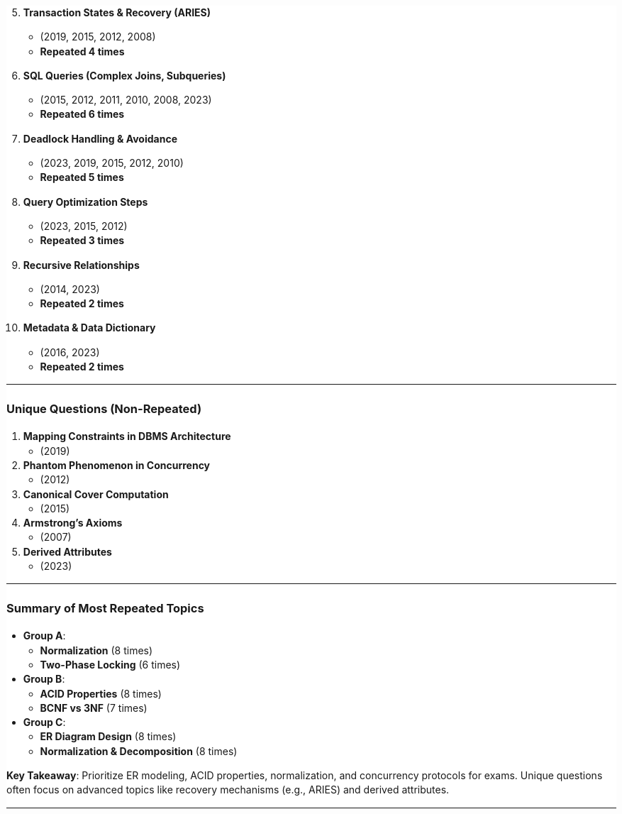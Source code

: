 5. **Transaction States & Recovery (ARIES)**  
   - (2019, 2015, 2012, 2008)  
   - **Repeated 4 times**  

6. **SQL Queries (Complex Joins, Subqueries)**  
   - (2015, 2012, 2011, 2010, 2008, 2023)  
   - **Repeated 6 times**  

7. **Deadlock Handling & Avoidance**  
   - (2023, 2019, 2015, 2012, 2010)  
   - **Repeated 5 times**  

8. **Query Optimization Steps**  
   - (2023, 2015, 2012)  
   - **Repeated 3 times**  

9. **Recursive Relationships**  
   - (2014, 2023)  
   - **Repeated 2 times**  

10. **Metadata & Data Dictionary**  
    - (2016, 2023)  
    - **Repeated 2 times**  

---

### **Unique Questions (Non-Repeated)**  
1. **Mapping Constraints in DBMS Architecture**  
   - (2019)  
2. **Phantom Phenomenon in Concurrency**  
   - (2012)  
3. **Canonical Cover Computation**  
   - (2015)  
4. **Armstrong’s Axioms**  
   - (2007)  
5. **Derived Attributes**  
   - (2023)  

---

### **Summary of Most Repeated Topics**  
- **Group A**:  
  - **Normalization** (8 times)  
  - **Two-Phase Locking** (6 times)  
- **Group B**:  
  - **ACID Properties** (8 times)  
  - **BCNF vs 3NF** (7 times)  
- **Group C**:  
  - **ER Diagram Design** (8 times)  
  - **Normalization & Decomposition** (8 times)  

**Key Takeaway**: Prioritize ER modeling, ACID properties, normalization, and concurrency protocols for exams. Unique questions often focus on advanced topics like recovery mechanisms (e.g., ARIES) and derived attributes.

---